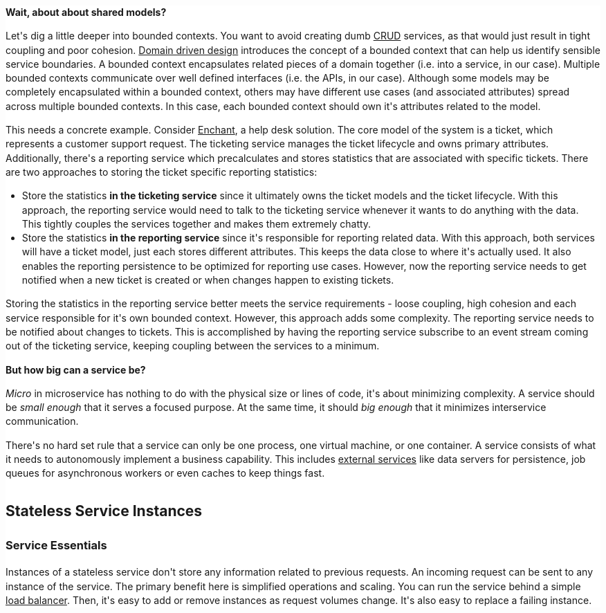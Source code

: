 **Wait, about about shared models?**

Let's dig a little deeper into bounded contexts. You want to avoid creating dumb [CRUD](https://en.wikipedia.org/wiki/Create,_read,_update_and_delete) services, as that would just result in tight coupling and poor cohesion. [Domain driven design](https://en.wikipedia.org/wiki/Domain-driven_design) introduces the concept of a bounded context that can help us identify sensible service boundaries. A bounded context encapsulates related pieces of a domain together (i.e. into a service, in our case). Multiple bounded contexts communicate over well defined interfaces (i.e. the APIs, in our case). Although some models may be completely encapsulated within a bounded context, others may have different use cases (and associated attributes) spread across multiple bounded contexts. In this case, each bounded context should own it's attributes related to the model.

This needs a concrete example. Consider [Enchant](http://www.enchant.com), a help desk solution. The core model of the system is a ticket, which represents a customer support request. The ticketing service manages the ticket lifecycle and owns primary attributes. Additionally, there's a reporting service which precalculates and stores statistics that are associated with specific tickets. There are two approaches to storing the ticket specific reporting statistics:

*   Store the statistics **in the ticketing service** since it ultimately owns the ticket models and the ticket lifecycle. With this approach, the reporting service would need to talk to the ticketing service whenever it wants to do anything with the data. This tightly couples the services together and makes them extremely chatty.
*   Store the statistics **in the reporting service** since it's responsible for reporting related data. With this approach, both services will have a ticket model, just each stores different attributes. This keeps the data close to where it's actually used. It also enables the reporting persistence to be optimized for reporting use cases. However, now the reporting service needs to get notified when a new ticket is created or when changes happen to existing tickets.

Storing the statistics in the reporting service better meets the service requirements - loose coupling, high cohesion and each service responsible for it's own bounded context. However, this approach adds some complexity. The reporting service needs to be notified about changes to tickets. This is accomplished by having the reporting service subscribe to an event stream coming out of the ticketing service, keeping coupling between the services to a minimum.

**But how big can a service be?**

_Micro_ in microservice has nothing to do with the physical size or lines of code, it's about minimizing complexity. A service should be _small enough_ that it serves a focused purpose. At the same time, it should _big enough_ that it minimizes interservice communication.

There's no hard set rule that a service can only be one process, one virtual machine, or one container. A service consists of what it needs to autonomously implement a business capability. This includes [external services](#external-services) like data servers for persistence, job queues for asynchronous workers or even caches to keep things fast.

## Stateless Service Instances

### Service Essentials

Instances of a stateless service don't store any information related to previous requests. An incoming request can be sent to any instance of the service. The primary benefit here is simplified operations and scaling. You can run the service behind a simple [load balancer](#load-balancers). Then, it's easy to add or remove instances as request volumes change. It's also easy to replace a failing instance.
